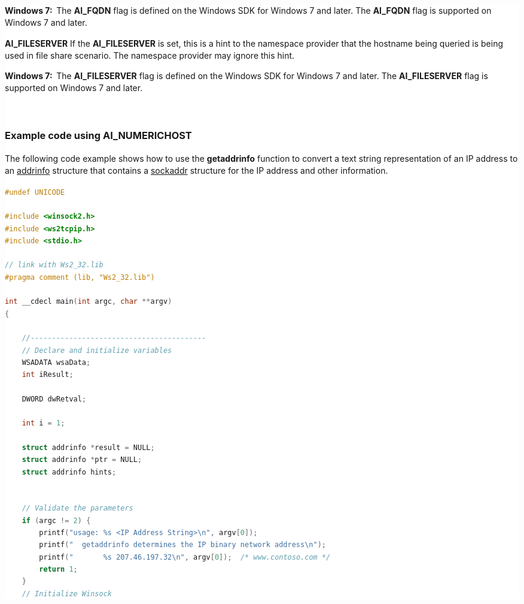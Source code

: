 <b>Windows 7:  </b>The <b>AI_FQDN</b> flag is defined on the Windows SDK for  Windows 7 and later.    The <b>AI_FQDN</b> flag is supported on Windows 7 and later. 



</td>
</tr>
<tr>
<td width="40%">
<a id="AI_FILESERVER"></a><a id="ai_fileserver"></a><b>AI_FILESERVER</b>

</td>
<td width="60%">
If the  <b>AI_FILESERVER</b> is set, this is a  hint to the namespace provider that the hostname being queried is being used in file share scenario. The namespace provider may ignore this hint.


<b>Windows 7:  </b>The <b>AI_FILESERVER</b> flag is defined on the Windows SDK for  Windows 7 and later.    The <b>AI_FILESERVER</b> flag is supported on Windows 7 and later. 

</td>
</tr>
</table>
 



<h3><a id="Example_code_using_AI_NUMERICHOST"></a><a id="example_code_using_ai_numerichost"></a><a id="EXAMPLE_CODE_USING_AI_NUMERICHOST"></a>Example code using AI_NUMERICHOST</h3>
The following code example shows how to use the <b>getaddrinfo</b> function to convert a text string representation of an IP address to an <a href="/windows/desktop/api/ws2def/ns-ws2def-addrinfoa">addrinfo</a> structure that contains a <a href="/windows/desktop/WinSock/sockaddr-2">sockaddr</a> structure for the IP address and other information. 


```cpp
#undef UNICODE

#include <winsock2.h>
#include <ws2tcpip.h>
#include <stdio.h>

// link with Ws2_32.lib
#pragma comment (lib, "Ws2_32.lib")

int __cdecl main(int argc, char **argv)
{

    //-----------------------------------------
    // Declare and initialize variables
    WSADATA wsaData;
    int iResult;

    DWORD dwRetval;

    int i = 1;
    
    struct addrinfo *result = NULL;
    struct addrinfo *ptr = NULL;
    struct addrinfo hints;


    // Validate the parameters
    if (argc != 2) {
        printf("usage: %s <IP Address String>\n", argv[0]);
        printf("  getaddrinfo determines the IP binary network address\n");
        printf("       %s 207.46.197.32\n", argv[0]);  /* www.contoso.com */
        return 1;
    }
    // Initialize Winsock
```